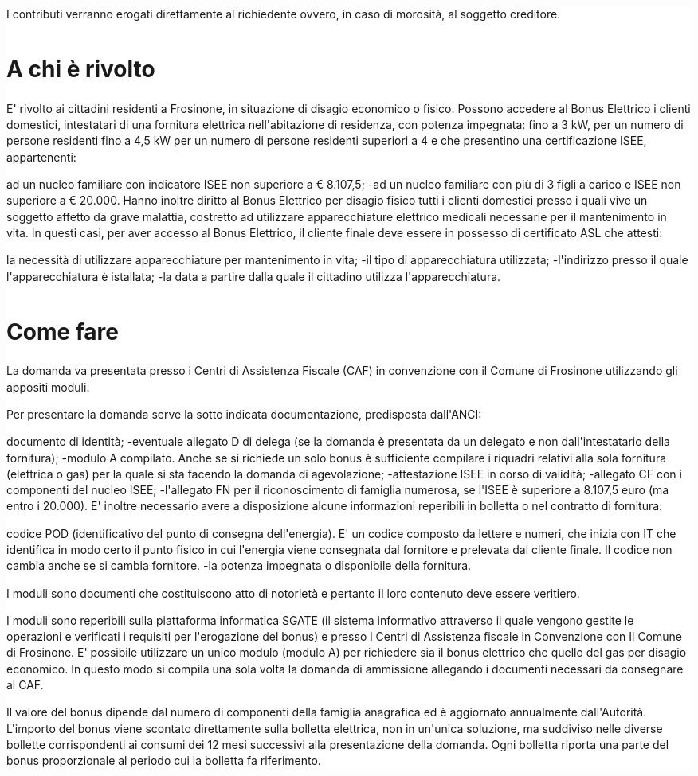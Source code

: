 I contributi verranno erogati direttamente al richiedente ovvero, in caso di morosità, al soggetto creditore. 

# A chi è rivolto
E' rivolto ai cittadini residenti a Frosinone, in situazione di disagio economico o fisico. Possono accedere al Bonus Elettrico i clienti domestici, intestatari di una fornitura elettrica nell'abitazione di residenza, con potenza impegnata: fino a 3 kW, per un numero di persone residenti fino a 4,5 kW per un numero di persone residenti superiori a 4 e che presentino una certificazione ISEE, appartenenti:

ad un nucleo familiare con indicatore ISEE non superiore a € 8.107,5; -ad un nucleo familiare con più di 3 figli a carico e ISEE non superiore a € 20.000. Hanno inoltre diritto al Bonus Elettrico per disagio fisico tutti i clienti domestici presso i quali vive un soggetto affetto da grave malattia, costretto ad utilizzare apparecchiature elettrico medicali necessarie per il mantenimento in vita. In questi casi, per aver accesso al Bonus Elettrico, il cliente finale deve essere in possesso di certificato ASL che attesti:

la necessità di utilizzare apparecchiature per mantenimento in vita; -il tipo di apparecchiatura utilizzata; -l'indirizzo presso il quale l'apparecchiatura è istallata; -la data a partire dalla quale il cittadino utilizza l'apparecchiatura.

# Come fare
La domanda va presentata presso i Centri di Assistenza Fiscale (CAF) in convenzione con il Comune di Frosinone utilizzando gli appositi moduli.

Per presentare la domanda serve la sotto indicata documentazione, predisposta dall'ANCI:

documento di identità; -eventuale allegato D di delega (se la domanda è presentata da un delegato e non dall'intestatario della fornitura); -modulo A compilato. Anche se si richiede un solo bonus è sufficiente compilare i riquadri relativi alla sola fornitura (elettrica o gas) per la quale si sta facendo la domanda di agevolazione; -attestazione ISEE in corso di validità; -allegato CF con i componenti del nucleo ISEE; -l'allegato FN per il riconoscimento di famiglia numerosa, se l'ISEE è superiore a 8.107,5 euro (ma entro i 20.000). E' inoltre necessario avere a disposizione alcune informazioni reperibili in bolletta o nel contratto di fornitura:

codice POD (identificativo del punto di consegna dell'energia). E' un codice composto da lettere e numeri, che inizia con IT che identifica in modo certo il punto fisico in cui l'energia viene consegnata dal fornitore e prelevata dal cliente finale. Il codice non cambia anche se si cambia fornitore. -la potenza impegnata o disponibile della fornitura.

I moduli sono documenti che costituiscono atto di notorietà e pertanto il loro contenuto deve essere veritiero.

I moduli sono reperibili sulla piattaforma informatica SGATE (il sistema informativo attraverso il quale vengono gestite le operazioni e verificati i requisiti per l'erogazione del bonus) e presso i Centri di Assistenza fiscale in Convenzione con Il Comune di Frosinone. E' possibile utilizzare un unico modulo (modulo A) per richiedere sia il bonus elettrico che quello del gas per disagio economico. In questo modo si compila una sola volta la domanda di ammissione allegando i documenti necessari da consegnare al CAF.

Il valore del bonus dipende dal numero di componenti della famiglia anagrafica ed è aggiornato annualmente dall'Autorità. L'importo del bonus viene scontato direttamente sulla bolletta elettrica, non in un'unica soluzione, ma suddiviso nelle diverse bollette corrispondenti ai consumi dei 12 mesi successivi alla presentazione della domanda. Ogni bolletta riporta una parte del bonus proporzionale al periodo cui la bolletta fa riferimento.
